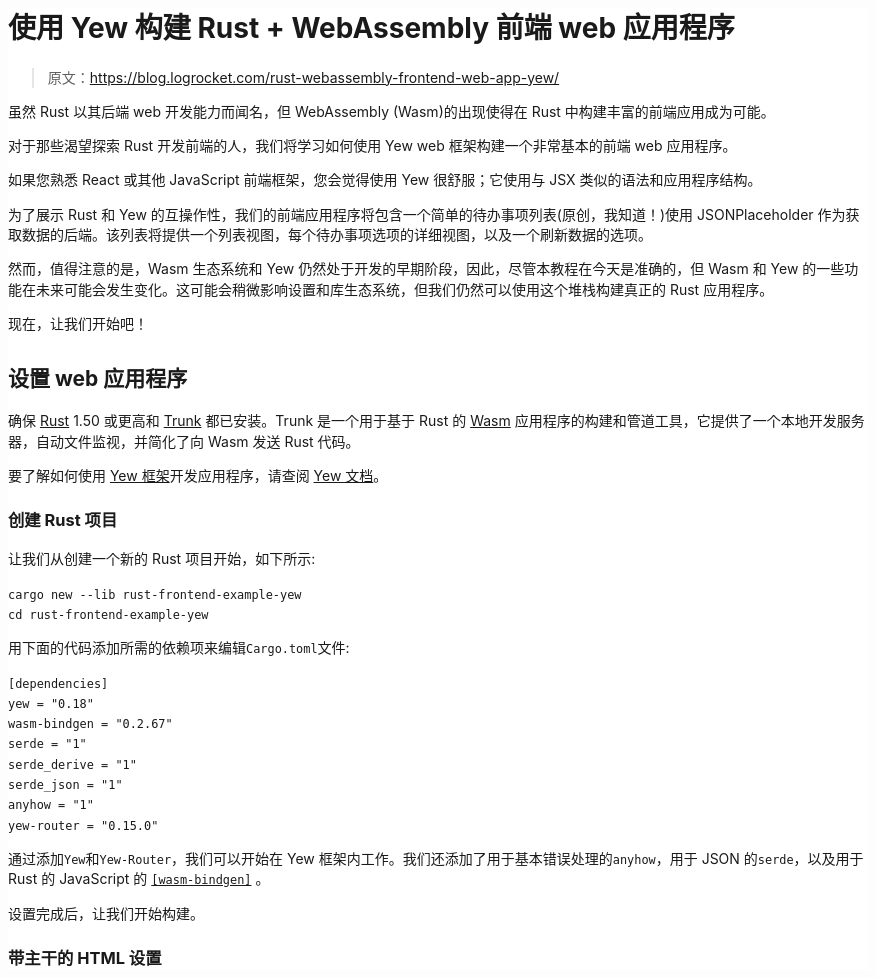 # 使用 Yew 构建 Rust + WebAssembly 前端 web 应用程序

> 原文：<https://blog.logrocket.com/rust-webassembly-frontend-web-app-yew/>

虽然 Rust 以其后端 web 开发能力而闻名，但 WebAssembly (Wasm)的出现使得在 Rust 中构建丰富的前端应用成为可能。

对于那些渴望探索 Rust 开发前端的人，我们将学习如何使用 Yew web 框架构建一个非常基本的前端 web 应用程序。

如果您熟悉 React 或其他 JavaScript 前端框架，您会觉得使用 Yew 很舒服；它使用与 JSX 类似的语法和应用程序结构。

为了展示 Rust 和 Yew 的互操作性，我们的前端应用程序将包含一个简单的待办事项列表(原创，我知道！)使用 JSONPlaceholder 作为获取数据的后端。该列表将提供一个列表视图，每个待办事项选项的详细视图，以及一个刷新数据的选项。

然而，值得注意的是，Wasm 生态系统和 Yew 仍然处于开发的早期阶段，因此，尽管本教程在今天是准确的，但 Wasm 和 Yew 的一些功能在未来可能会发生变化。这可能会稍微影响设置和库生态系统，但我们仍然可以使用这个堆栈构建真正的 Rust 应用程序。

现在，让我们开始吧！

## 设置 web 应用程序

确保 [Rust](https://blog.logrocket.com/why-is-rust-popular/) 1.50 或更高和 [Trunk](https://github.com/thedodd/trunk#install) 都已安装。Trunk 是一个用于基于 Rust 的 [Wasm](https://webassembly.org/) 应用程序的构建和管道工具，它提供了一个本地开发服务器，自动文件监视，并简化了向 Wasm 发送 Rust 代码。

要了解如何使用 [Yew 框架](https://blog.logrocket.com/the-current-state-of-rust-web-frameworks/)开发应用程序，请查阅 [Yew 文档](https://yew.rs/)。

### 创建 Rust 项目

让我们从创建一个新的 Rust 项目开始，如下所示:

```
cargo new --lib rust-frontend-example-yew
cd rust-frontend-example-yew

```

用下面的代码添加所需的依赖项来编辑`Cargo.toml`文件:

```
[dependencies]
yew = "0.18"
wasm-bindgen = "0.2.67"
serde = "1"
serde_derive = "1"
serde_json = "1"
anyhow = "1"
yew-router = "0.15.0"

```

通过添加`Yew`和`Yew-Router`，我们可以开始在 Yew 框架内工作。我们还添加了用于基本错误处理的`anyhow`，用于 JSON 的`serde`，以及用于 Rust 的 JavaScript 的 [`[wasm-bindgen]`](https://github.com/rustwasm/wasm-bindgen) 。

设置完成后，让我们开始构建。

### 带主干的 HTML 设置
